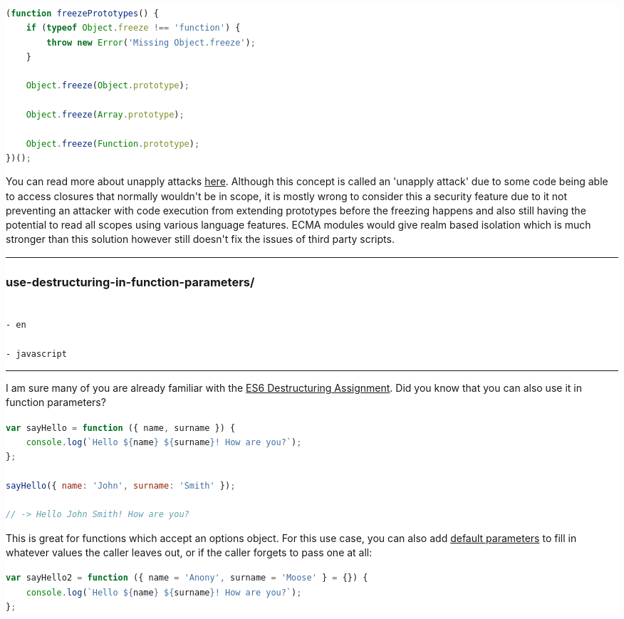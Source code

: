```js
(function freezePrototypes() {
    if (typeof Object.freeze !== 'function') {
        throw new Error('Missing Object.freeze');
    }

    Object.freeze(Object.prototype);

    Object.freeze(Array.prototype);

    Object.freeze(Function.prototype);
})();
```

You can read more about unapply attacks [here](https://glebbahmutov.com/blog/unapply-attack/). Although this concept is called an 'unapply attack' due to some code being able to access closures that normally wouldn't be in scope, it is mostly wrong to consider this a security feature due to it not preventing an attacker with code execution from extending prototypes before the freezing happens and also still having the potential to read all scopes using various language features. ECMA modules would give realm based isolation which is much stronger than this solution however still doesn't fix the issues of third party scripts.

***

### use-destructuring-in-function-parameters/

```

- en

- javascript
```

***

I am sure many of you are already familiar with the [ES6 Destructuring Assignment](https://developer.mozilla.org/en-US/docs/Web/JavaScript/Reference/Operators/Destructuring\_assignment). Did you know that you can also use it in function parameters?

```js
var sayHello = function ({ name, surname }) {
    console.log(`Hello ${name} ${surname}! How are you?`);
};

sayHello({ name: 'John', surname: 'Smith' });

// -> Hello John Smith! How are you?
```

This is great for functions which accept an options object. For this use case, you can also add [default parameters](https://developer.mozilla.org/en-US/docs/Web/JavaScript/Reference/Functions/Default\_parameters) to fill in whatever values the caller leaves out, or if the caller forgets to pass one at all:

```js
var sayHello2 = function ({ name = 'Anony', surname = 'Moose' } = {}) {
    console.log(`Hello ${name} ${surname}! How are you?`);
};
```
